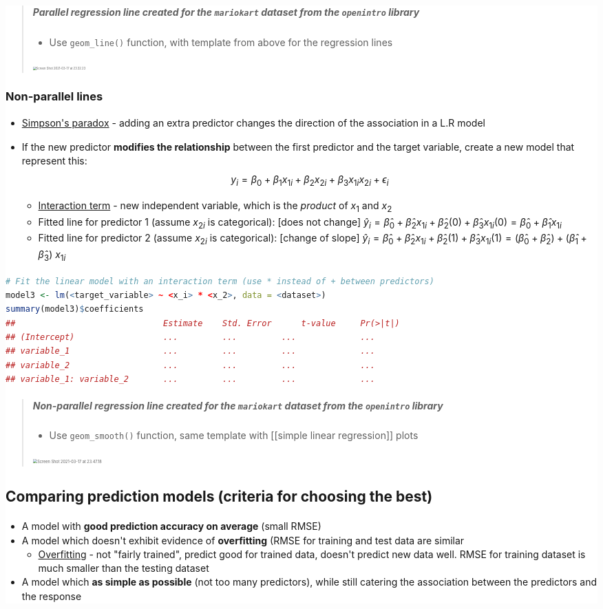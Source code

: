 > ##### Parallel regression line created for the `mariokart` dataset from the `openintro` library
>
> - Use `geom_line()` function, with template from above for the regression lines
>
>  <img src="https://tva1.sinaimg.cn/large/008eGmZEly1gonwx19wxmj30wy0kmq79.jpg" alt="Screen Shot 2021-03-17 at 23.32.23" style="zoom:30%;" />

### Non-parallel lines

- <u>Simpson's paradox</u> - adding an extra predictor changes the direction of the association in a L.R model

- If the new predictor **modifies the relationship** between the first predictor and the target variable, create a new model that represent this:
  $$
  y_i = \beta_0 + \beta_1 x_{1i} + \beta_2 x_{2i} + \beta_3 x_{1i} x_{2i} + \epsilon_i
  $$

  - <u>Interaction term</u> - new independent variable, which is the *product* of $x_1$ and  $x_2$
  - Fitted line for predictor 1 (assume $x_{2i}$ is categorical): [does not change]
    $\hat{y}_i = \hat{\beta}_0 +\hat{\beta}_2 x_{1i} + \hat{\beta}_2 (0) + \hat{\beta}_3x_{1i} (0)  = \hat{\beta}_0 + \hat{\beta}_1 x_{1i}$ 
  - Fitted line for predictor 2 (assume $x_{2i}$ is categorical): [change of slope]
    $\hat{y}_i = \hat{\beta}_0 +\hat{\beta}_2 x_{1i} + \hat{\beta}_2 (1) + \hat{\beta}_3 x_{1i}(1)  = (\hat{\beta}_0 + \hat{\beta}_2) + (\hat{\beta}_1 + \hat{\beta}_3)~ x_{1i}$ 

```R
# Fit the linear model with an interaction term (use * instead of + between predictors)
model3 <- lm(<target_variable> ~ <x_i> * <x_2>, data = <dataset>)
summary(model3)$coefficients
## 								Estimate	Std. Error		t-value		Pr(>|t|)
## (Intercept)			  		...			...			...				...
## variable_1				   	...		  	...			...				...
## variable_2				   	...		  	...			...				...
## variable_1: variable_2 		...		  	...			...				...
```

> ##### Non-parallel regression line created for the `mariokart` dataset from the `openintro` library
>
> - Use `geom_smooth()` function, same template with [[simple linear regression]] plots
>
>  <img src="https://tva1.sinaimg.cn/large/008eGmZEly1gonwxnk8v8j30q60gcq5v.jpg" alt="Screen Shot 2021-03-17 at 23.47.18" style="zoom:40%;" />

## Comparing prediction models (criteria for choosing the best)

- A model with **good prediction accuracy on average** (small RMSE)
- A model which doesn't exhibit evidence of **overfitting** (RMSE for training and test data are similar
  - <u>Overfitting</u> - not "fairly trained", predict good for trained data, doesn't predict new data well. RMSE for training dataset is much smaller than the testing dataset
- A model which **as simple as possible** (not too many predictors), while still catering the association between the predictors and the response
